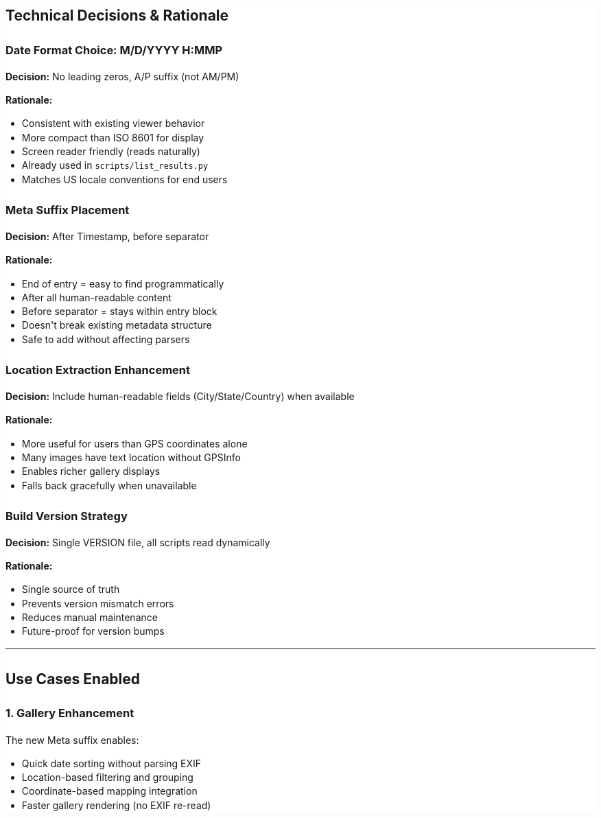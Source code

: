 ## Technical Decisions & Rationale

### Date Format Choice: M/D/YYYY H:MMP
**Decision:** No leading zeros, A/P suffix (not AM/PM)

**Rationale:**
- Consistent with existing viewer behavior
- More compact than ISO 8601 for display
- Screen reader friendly (reads naturally)
- Already used in `scripts/list_results.py`
- Matches US locale conventions for end users

### Meta Suffix Placement
**Decision:** After Timestamp, before separator

**Rationale:**
- End of entry = easy to find programmatically
- After all human-readable content
- Before separator = stays within entry block
- Doesn't break existing metadata structure
- Safe to add without affecting parsers

### Location Extraction Enhancement
**Decision:** Include human-readable fields (City/State/Country) when available

**Rationale:**
- More useful for users than GPS coordinates alone
- Many images have text location without GPSInfo
- Enables richer gallery displays
- Falls back gracefully when unavailable

### Build Version Strategy
**Decision:** Single VERSION file, all scripts read dynamically

**Rationale:**
- Single source of truth
- Prevents version mismatch errors
- Reduces manual maintenance
- Future-proof for version bumps

---

## Use Cases Enabled

### 1. Gallery Enhancement
The new Meta suffix enables:
- Quick date sorting without parsing EXIF
- Location-based filtering and grouping
- Coordinate-based mapping integration
- Faster gallery rendering (no EXIF re-read)

